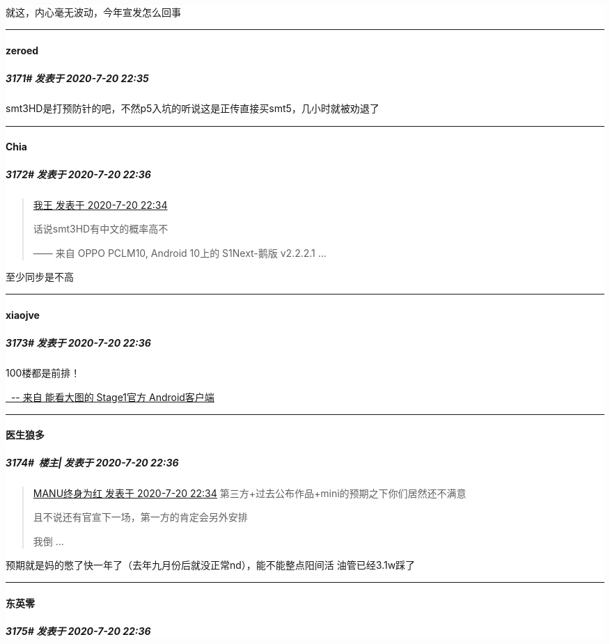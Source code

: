 
就这，内心毫无波动，今年宣发怎么回事


-----

####  zeroed  
##### 3171#       发表于 2020-7-20 22:35


smt3HD是打预防针的吧，不然p5入坑的听说这是正传直接买smt5，几小时就被劝退了


-----

####  Chia  
##### 3172#       发表于 2020-7-20 22:36


<blockquote><a href="httphttps://bbs.saraba1st.com/2b/forum.php?mod=redirect&amp;goto=findpost&amp;pid=48168199&amp;ptid=1905029" target="_blank">我王 发表于 2020-7-20 22:34</a>

话说smt3HD有中文的概率高不


—— 来自 OPPO PCLM10, Android 10上的 S1Next-鹅版 v2.2.2.1 ...</blockquote>
至少同步是不高


-----

####  xiaojve  
##### 3173#       发表于 2020-7-20 22:36


100楼都是前排！

[  -- 来自 能看大图的 Stage1官方 Android客户端](https://www.coolapk.com/apk/140634)


-----

####  医生狼多  
##### 3174#         楼主| 发表于 2020-7-20 22:36


<blockquote><a href="httphttps://bbs.saraba1st.com/2b/forum.php?mod=redirect&amp;goto=findpost&amp;pid=48168210&amp;ptid=1905029" target="_blank">MANU终身为红 发表于 2020-7-20 22:34</a>
第三方+过去公布作品+mini的预期之下你们居然还不满意

且不说还有官宣下一场，第一方的肯定会另外安排

我倒 ...</blockquote>
预期就是妈的憋了快一年了（去年九月份后就没正常nd），能不能整点阳间活
油管已经3.1w踩了


-----

####  东英零  
##### 3175#       发表于 2020-7-20 22:36
